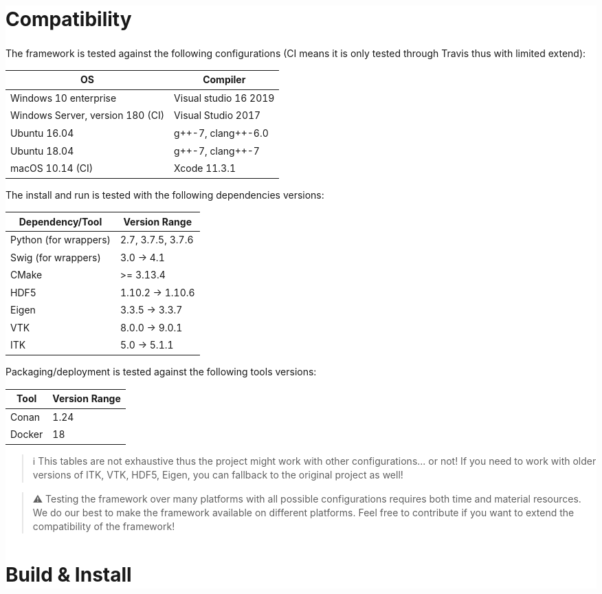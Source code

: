Compatibility
=============

The framework is tested against the following configurations (CI means it is only tested
through Travis thus with limited extend):

| OS                                | Compiler                        |
| ----------------------------------| --------------------------------|
| Windows 10 enterprise             | Visual studio 16 2019           |
| Windows Server, version 180 (CI)  | Visual Studio 2017              |
| Ubuntu 16.04                      | g++-7, clang++-6.0              |
| Ubuntu 18.04                      | g++-7, clang++-7                |
| macOS 10.14 (CI)                  | Xcode 11.3.1                    |

The install and run is tested with the following dependencies versions:

| Dependency/Tool                   | Version Range                   |
| ----------------------------------|---------------------------------|
| Python (for wrappers)             | 2.7, 3.7.5, 3.7.6               |
| Swig (for wrappers)               | 3.0 -> 4.1                      |
| CMake                             | >= 3.13.4                       |
| HDF5                              | 1.10.2 -> 1.10.6                |
| Eigen                             | 3.3.5 -> 3.3.7                  |
| VTK                               | 8.0.0 -> 9.0.1                  |
| ITK                               | 5.0 -> 5.1.1                    |

Packaging/deployment is tested against the following tools versions:

| Tool                              | Version Range                   |
| ----------------------------------|---------------------------------|
| Conan                             | 1.24                            |
| Docker                            | 18                              |

> :information_source: This tables are not exhaustive thus the project might work
> with other configurations... or not! If you need to work with older versions of ITK, VTK, HDF5, Eigen, you can fallback to the original project as well!

> :warning: Testing the framework over many platforms with all 
> possible configurations requires both time and
> material resources. We do our best to make the framework
> available on different platforms. Feel free to contribute
> if you want to extend the compatibility of the framework!

Build & Install
===============
